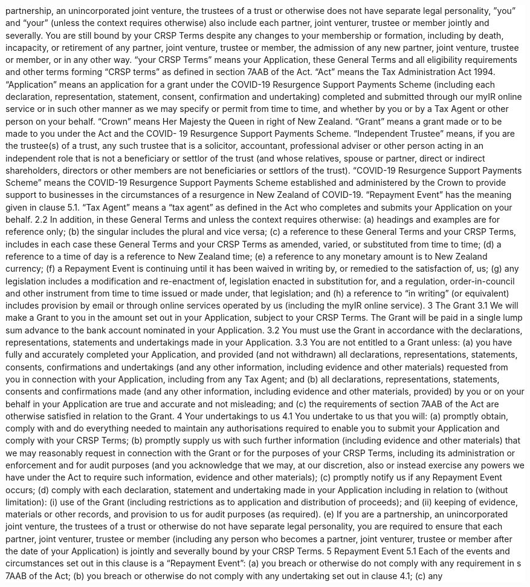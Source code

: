 partnership, an unincorporated joint venture, the trustees of a trust or otherwise does not have separate legal personality, ”you” and “your” (unless the context requires otherwise) also include each partner, joint venturer, trustee or member jointly and severally. You are still bound by your CRSP Terms despite any changes to your membership or formation, including by death, incapacity, or retirement of any partner, joint venture, trustee or member, the admission of any new partner, joint venture, trustee or member, or in any other way. “your CRSP Terms” means your Application, these General Terms and all eligibility requirements and other terms forming “CRSP terms” as defined in section 7AAB of the Act. “Act” means the Tax Administration Act 1994. “Application” means an application for a grant under the COVID-19 Resurgence Support Payments Scheme (including each declaration, representation, statement, consent, confirmation and undertaking) completed and submitted through our myIR online service or in such other manner as we may specify or permit from time to time, and whether by you or by a Tax Agent or other person on your behalf. “Crown” means Her Majesty the Queen in right of New Zealand. “Grant” means a grant made or to be made to you under the Act and the COVID- 19 Resurgence Support Payments Scheme. “Independent Trustee” means, if you are the trustee(s) of a trust, any such trustee that is a solicitor, accountant, professional adviser or other person acting in an independent role that is not a beneficiary or settlor of the trust (and whose relatives, spouse or partner, direct or indirect shareholders, directors or other members are not beneficiaries or settlors of the trust). “COVID-19 Resurgence Support Payments Scheme” means the COVID-19 Resurgence Support Payments Scheme established and administered by the Crown to provide support to businesses in the circumstances of a resurgence in New Zealand of COVID-19. “Repayment Event” has the meaning given in clause 5.1. “Tax Agent” means a “tax agent” as defined in the Act who completes and submits your Application on your behalf. 2.2 In addition, in these General Terms and unless the context requires otherwise: (a) headings and examples are for reference only; (b) the singular includes the plural and vice versa; (c) a reference to these General Terms and your CRSP Terms, includes in each case these General Terms and your CRSP Terms as amended, varied, or substituted from time to time; (d) a reference to a time of day is a reference to New Zealand time; (e) a reference to any monetary amount is to New Zealand currency; (f) a Repayment Event is continuing until it has been waived in writing by, or remedied to the satisfaction of, us; (g) any legislation includes a modification and re-enactment of, legislation enacted in substitution for, and a regulation, order-in-council and other instrument from time to time issued or made under, that legislation; and (h) a reference to “in writing” (or equivalent) includes provision by email or through online services operated by us (including the myIR online service). 3 The Grant 3.1 We will make a Grant to you in the amount set out in your Application, subject to your CRSP Terms. The Grant will be paid in a single lump sum advance to the bank account nominated in your Application. 3.2 You must use the Grant in accordance with the declarations, representations, statements and undertakings made in your Application. 3.3 You are not entitled to a Grant unless: (a) you have fully and accurately completed your Application, and provided (and not withdrawn) all declarations, representations, statements, consents, confirmations and undertakings (and any other information, including evidence and other materials) requested from you in connection with your Application, including from any Tax Agent; and (b) all declarations, representations, statements, consents and confirmations made (and any other information, including evidence and other materials, provided) by you or on your behalf in your Application are true and accurate and not misleading; and (c) the requirements of section 7AAB of the Act are otherwise satisfied in relation to the Grant. 4 Your undertakings to us 4.1 You undertake to us that you will: (a) promptly obtain, comply with and do everything needed to maintain any authorisations required to enable you to submit your Application and comply with your CRSP Terms; (b) promptly supply us with such further information (including evidence and other materials) that we may reasonably request in connection with the Grant or for the purposes of your CRSP Terms, including its administration or enforcement and for audit purposes (and you acknowledge that we may, at our discretion, also or instead exercise any powers we have under the Act to require such information, evidence and other materials); (c) promptly notify us if any Repayment Event occurs; (d) comply with each declaration, statement and undertaking made in your Application including in relation to (without limitation): (i) use of the Grant (including restrictions as to application and distribution of proceeds); and (ii) keeping of evidence, materials or other records, and provision to us for audit purposes (as required). (e) If you are a partnership, an unincorporated joint venture, the trustees of a trust or otherwise do not have separate legal personality, you are required to ensure that each partner, joint venturer, trustee or member (including any person who becomes a partner, joint venturer, trustee or member after the date of your Application) is jointly and severally bound by your CRSP Terms. 5 Repayment Event 5.1 Each of the events and circumstances set out in this clause is a “Repayment Event”: (a) you breach or otherwise do not comply with any requirement in s 7AAB of the Act; (b) you breach or otherwise do not comply with any undertaking set out in clause 4.1; (c) any